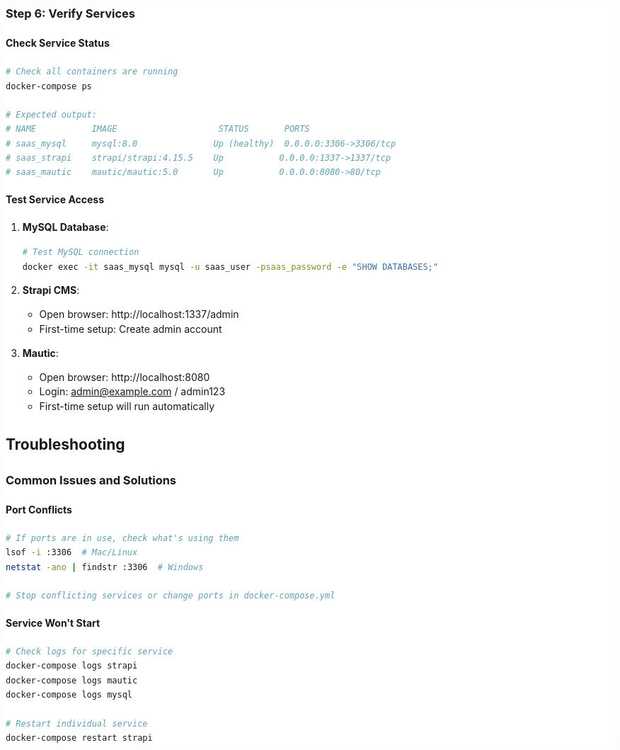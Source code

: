 ### Step 6: Verify Services

#### Check Service Status
```bash
# Check all containers are running
docker-compose ps

# Expected output:
# NAME           IMAGE                    STATUS       PORTS
# saas_mysql     mysql:8.0               Up (healthy)  0.0.0.0:3306->3306/tcp
# saas_strapi    strapi/strapi:4.15.5    Up           0.0.0.0:1337->1337/tcp
# saas_mautic    mautic/mautic:5.0       Up           0.0.0.0:8080->80/tcp
```

#### Test Service Access
1. **MySQL Database**:
   ```bash
   # Test MySQL connection
   docker exec -it saas_mysql mysql -u saas_user -psaas_password -e "SHOW DATABASES;"
   ```

2. **Strapi CMS**:
   - Open browser: http://localhost:1337/admin
   - First-time setup: Create admin account

3. **Mautic**:
   - Open browser: http://localhost:8080
   - Login: admin@example.com / admin123
   - First-time setup will run automatically

## Troubleshooting

### Common Issues and Solutions

#### Port Conflicts
```bash
# If ports are in use, check what's using them
lsof -i :3306  # Mac/Linux
netstat -ano | findstr :3306  # Windows

# Stop conflicting services or change ports in docker-compose.yml
```

#### Service Won't Start
```bash
# Check logs for specific service
docker-compose logs strapi
docker-compose logs mautic
docker-compose logs mysql

# Restart individual service
docker-compose restart strapi
```
